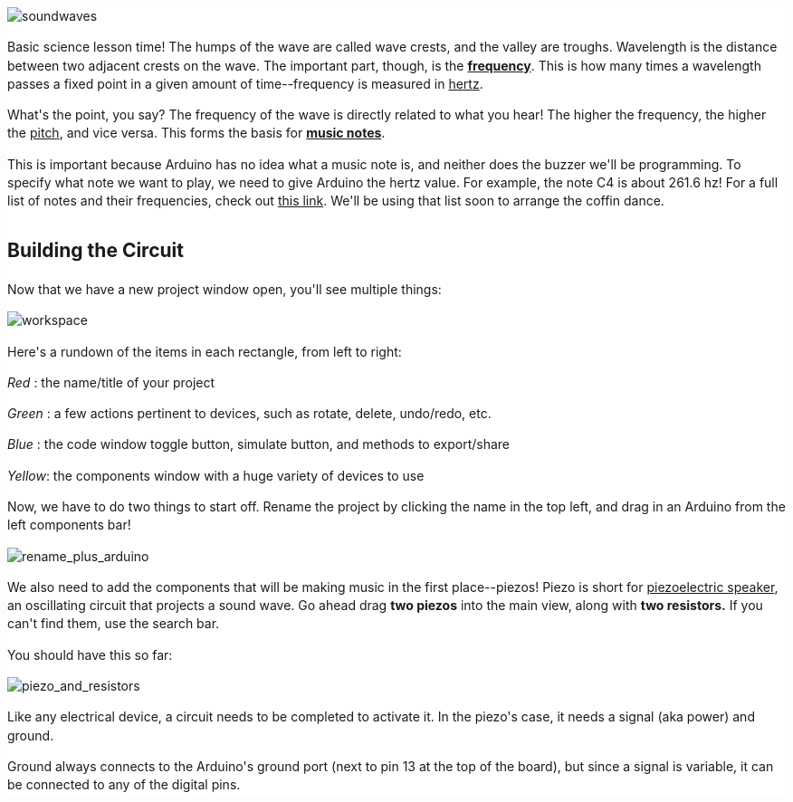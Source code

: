 ![soundwaves](https://www.teachmeaudio.com/application/files/4115/8670/6247/sine-wave.svg)

Basic science lesson time! The humps of the wave are called wave crests, and the valley are troughs.  Wavelength is the distance between two adjacent crests on the wave. The important part, though, is the [**frequency**](https://www.wikiwand.com/en/Frequency). This is how many times a wavelength passes a fixed point in a given amount of time--frequency is measured in [hertz](https://www.wikiwand.com/en/Hertz). 

What's the point, you say? The frequency of the wave is directly related to what you hear! The higher the frequency, the higher the [pitch](https://www.wikiwand.com/en/Pitch_(music)), and vice versa. This forms the basis for [**music notes**](https://www.wikiwand.com/en/Musical_note). 

This is important because Arduino has no idea what a music note is, and neither does the buzzer we'll be programming. To specify what note we want to play, we need to give Arduino the hertz value. For example, the note C4 is about 261.6 hz! For a full list of notes and their frequencies, check out [this link](https://pages.mtu.edu/~suits/notefreqs.html). We'll be using that list soon to arrange the coffin dance.



## Building the Circuit

Now that we have a new project window open, you'll see multiple things:

![workspace](https://cloud-7anwdjqtl.vercel.app/0workspace.png)

Here's a rundown of the items in each rectangle, from left to right:

*Red* : the name/title of your project

*Green* : a few actions pertinent to devices, such as rotate, delete, undo/redo, etc.

*Blue* : the code window toggle button, simulate button, and methods to export/share

*Yellow*: the components window with a huge variety of devices to use


Now, we have to do two things to start off. Rename the project by clicking the name in the top left, and drag in an Arduino from the left components bar!

![rename_plus_arduino](https://cloud-ot05nrpna.vercel.app/0rename_and_arduino.gif)

We also need to add the components that will be making music in the first place--piezos! Piezo is short for [piezoelectric speaker](https://en.wikipedia.org/wiki/Buzzer#Piezoelectric_2), an oscillating circuit that projects a sound wave. Go ahead drag **two piezos** into the main view, along with  **two resistors.** If you can't find them, use the search bar. 

You should have this so far:

![piezo_and_resistors](https://cloud-mu05rgdue.vercel.app/0screenshot_from_2020-10-20_18-20-31.png) 

Like any electrical device, a circuit needs to be completed to activate it. In the piezo's case, it needs a signal (aka power) and ground. 

Ground always connects to the Arduino's ground port (next to pin 13 at the top of the board), but since a signal is variable, it can be connected to any of the digital pins.
